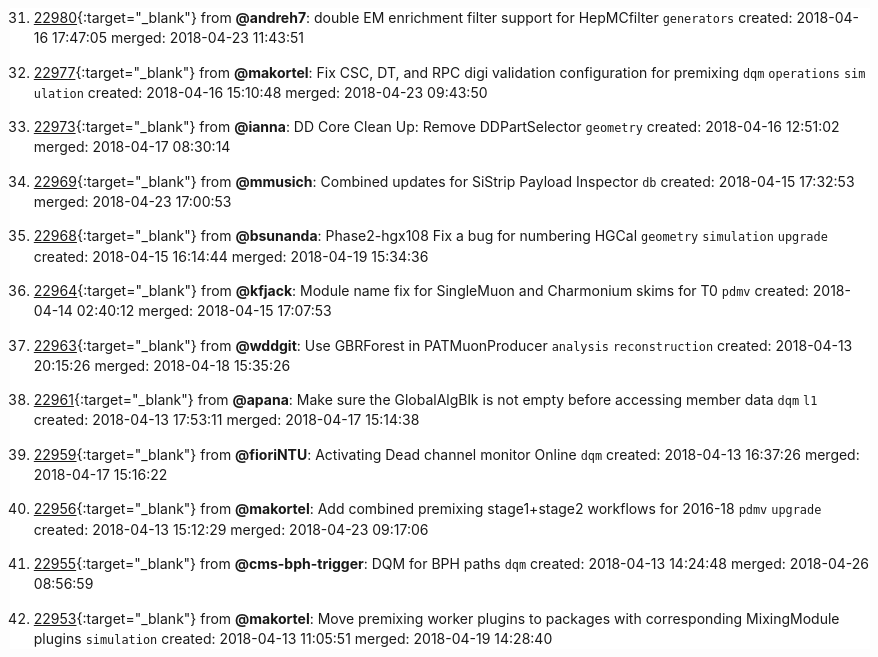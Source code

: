 
31. [22980](http://github.com/cms-sw/cmssw/pull/22980){:target="_blank"}  from **@andreh7**: double EM enrichment filter support for HepMCfilter `generators`  created: 2018-04-16 17:47:05 merged: 2018-04-23 11:43:51



32. [22977](http://github.com/cms-sw/cmssw/pull/22977){:target="_blank"}  from **@makortel**: Fix CSC, DT, and RPC digi validation configuration for premixing `dqm`  `operations`  `simulation`  created: 2018-04-16 15:10:48 merged: 2018-04-23 09:43:50



33. [22973](http://github.com/cms-sw/cmssw/pull/22973){:target="_blank"}  from **@ianna**: DD Core Clean Up: Remove DDPartSelector `geometry`  created: 2018-04-16 12:51:02 merged: 2018-04-17 08:30:14



34. [22969](http://github.com/cms-sw/cmssw/pull/22969){:target="_blank"}  from **@mmusich**: Combined updates for SiStrip Payload Inspector `db`  created: 2018-04-15 17:32:53 merged: 2018-04-23 17:00:53



35. [22968](http://github.com/cms-sw/cmssw/pull/22968){:target="_blank"}  from **@bsunanda**: Phase2-hgx108 Fix a bug for numbering HGCal `geometry`  `simulation`  `upgrade`  created: 2018-04-15 16:14:44 merged: 2018-04-19 15:34:36



36. [22964](http://github.com/cms-sw/cmssw/pull/22964){:target="_blank"}  from **@kfjack**: Module name fix for SingleMuon and Charmonium skims for T0 `pdmv`  created: 2018-04-14 02:40:12 merged: 2018-04-15 17:07:53



37. [22963](http://github.com/cms-sw/cmssw/pull/22963){:target="_blank"}  from **@wddgit**: Use GBRForest in PATMuonProducer `analysis`  `reconstruction`  created: 2018-04-13 20:15:26 merged: 2018-04-18 15:35:26



38. [22961](http://github.com/cms-sw/cmssw/pull/22961){:target="_blank"}  from **@apana**: Make sure the GlobalAlgBlk is not empty before accessing member data `dqm`  `l1`  created: 2018-04-13 17:53:11 merged: 2018-04-17 15:14:38



39. [22959](http://github.com/cms-sw/cmssw/pull/22959){:target="_blank"}  from **@fioriNTU**: Activating Dead channel monitor Online `dqm`  created: 2018-04-13 16:37:26 merged: 2018-04-17 15:16:22



40. [22956](http://github.com/cms-sw/cmssw/pull/22956){:target="_blank"}  from **@makortel**: Add combined premixing stage1+stage2 workflows for 2016-18 `pdmv`  `upgrade`  created: 2018-04-13 15:12:29 merged: 2018-04-23 09:17:06



41. [22955](http://github.com/cms-sw/cmssw/pull/22955){:target="_blank"}  from **@cms-bph-trigger**: DQM for BPH paths `dqm`  created: 2018-04-13 14:24:48 merged: 2018-04-26 08:56:59



42. [22953](http://github.com/cms-sw/cmssw/pull/22953){:target="_blank"}  from **@makortel**: Move premixing worker plugins to packages with corresponding MixingModule plugins `simulation`  created: 2018-04-13 11:05:51 merged: 2018-04-19 14:28:40
